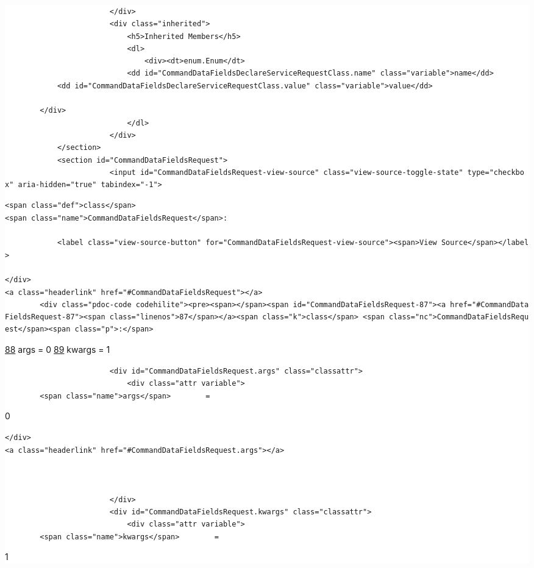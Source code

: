 
                            </div>
                            <div class="inherited">
                                <h5>Inherited Members</h5>
                                <dl>
                                    <div><dt>enum.Enum</dt>
                                <dd id="CommandDataFieldsDeclareServiceRequestClass.name" class="variable">name</dd>
                <dd id="CommandDataFieldsDeclareServiceRequestClass.value" class="variable">value</dd>

            </div>
                                </dl>
                            </div>
                </section>
                <section id="CommandDataFieldsRequest">
                            <input id="CommandDataFieldsRequest-view-source" class="view-source-toggle-state" type="checkbox" aria-hidden="true" tabindex="-1">
<div class="attr class">
            
    <span class="def">class</span>
    <span class="name">CommandDataFieldsRequest</span>:

                <label class="view-source-button" for="CommandDataFieldsRequest-view-source"><span>View Source</span></label>

    </div>
    <a class="headerlink" href="#CommandDataFieldsRequest"></a>
            <div class="pdoc-code codehilite"><pre><span></span><span id="CommandDataFieldsRequest-87"><a href="#CommandDataFieldsRequest-87"><span class="linenos">87</span></a><span class="k">class</span> <span class="nc">CommandDataFieldsRequest</span><span class="p">:</span>
</span><span id="CommandDataFieldsRequest-88"><a href="#CommandDataFieldsRequest-88"><span class="linenos">88</span></a>    <span class="n">args</span> <span class="o">=</span> <span class="mi">0</span>
</span><span id="CommandDataFieldsRequest-89"><a href="#CommandDataFieldsRequest-89"><span class="linenos">89</span></a>    <span class="n">kwargs</span> <span class="o">=</span> <span class="mi">1</span>
</span></pre></div>


    

                            <div id="CommandDataFieldsRequest.args" class="classattr">
                                <div class="attr variable">
            <span class="name">args</span>        =
<span class="default_value">0</span>

        
    </div>
    <a class="headerlink" href="#CommandDataFieldsRequest.args"></a>
    
    

                            </div>
                            <div id="CommandDataFieldsRequest.kwargs" class="classattr">
                                <div class="attr variable">
            <span class="name">kwargs</span>        =
<span class="default_value">1</span>

        